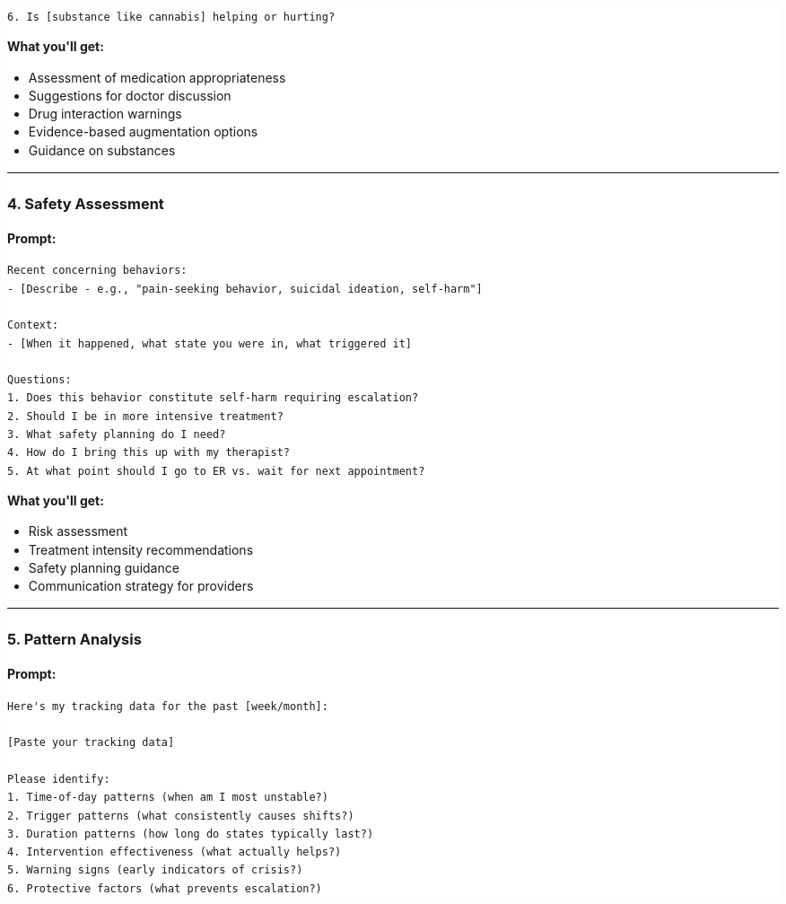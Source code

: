 ```
6. Is [substance like cannabis] helping or hurting?
```

**What you'll get:**
- Assessment of medication appropriateness
- Suggestions for doctor discussion
- Drug interaction warnings
- Evidence-based augmentation options
- Guidance on substances

---

### 4. Safety Assessment

**Prompt:**
```
Recent concerning behaviors:
- [Describe - e.g., "pain-seeking behavior, suicidal ideation, self-harm"]

Context:
- [When it happened, what state you were in, what triggered it]

Questions:
1. Does this behavior constitute self-harm requiring escalation?
2. Should I be in more intensive treatment?
3. What safety planning do I need?
4. How do I bring this up with my therapist?
5. At what point should I go to ER vs. wait for next appointment?
```

**What you'll get:**
- Risk assessment
- Treatment intensity recommendations
- Safety planning guidance
- Communication strategy for providers

---

### 5. Pattern Analysis

**Prompt:**
```
Here's my tracking data for the past [week/month]:

[Paste your tracking data]

Please identify:
1. Time-of-day patterns (when am I most unstable?)
2. Trigger patterns (what consistently causes shifts?)
3. Duration patterns (how long do states typically last?)
4. Intervention effectiveness (what actually helps?)
5. Warning signs (early indicators of crisis?)
6. Protective factors (what prevents escalation?)
```
